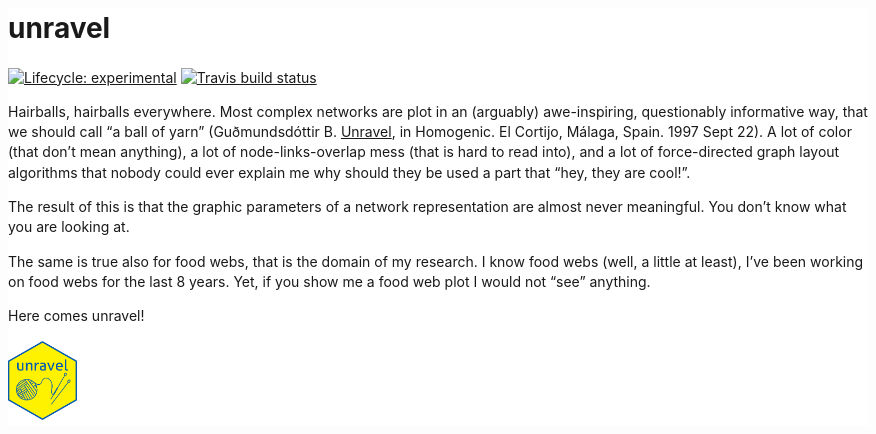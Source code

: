 
# unravel



[![Lifecycle:
experimental](https://img.shields.io/badge/lifecycle-experimental-orange.svg)](https://www.tidyverse.org/lifecycle/#experimental)
[![Travis build
status](https://travis-ci.org/gvdr/unravel.svg?branch=master)](https://travis-ci.org/gvdr/unravel)


Hairballs, hairballs everywhere. Most complex networks are plot in an
(arguably) awe-inspiring, questionably informative way, that we should
call “a ball of yarn” (Guðmundsdóttir B.
[Unravel](https://invidio.us/watch?v=WgBbJKiRxmc), in Homogenic. El
Cortijo, Málaga, Spain. 1997 Sept 22). A lot of color (that don’t mean
anything), a lot of node-links-overlap mess (that is hard to read into),
and a lot of force-directed graph layout algorithms that nobody could
ever explain me why should they be used a part that “hey, they are
cool\!”.

The result of this is that the graphic parameters of a network
representation are almost never meaningful. You don’t know what you are
looking at.

The same is true also for food webs, that is the domain of my research.
I know food webs (well, a little at least), I’ve been working on food
webs for the last 8 years. Yet, if you show me a food web plot I would
not “see” anything.

Here comes unravel\!

<img src="man/figures/README-logo.png" height="80">
